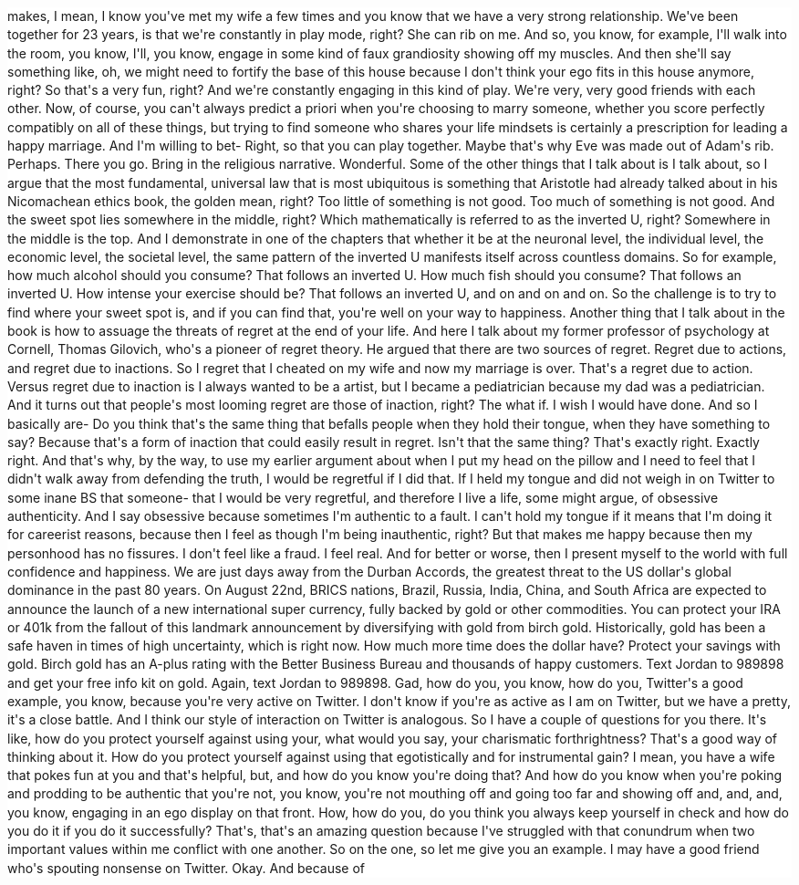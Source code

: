 makes, I mean, I know you've met my wife a few times and you know that we have a very strong relationship. We've been together for 23 years, is that we're constantly in play mode, right? She can rib on me. And so, you know, for example, I'll walk into the room, you know, I'll, you know, engage in some kind of faux grandiosity showing off my muscles. And then she'll say something like, oh, we might need to fortify the base of this house because I don't think your ego fits in this house anymore, right? So that's a very fun, right? And we're constantly engaging in this kind of play. We're very, very good friends with each other. Now, of course, you can't always predict a priori when you're choosing to marry someone, whether you score perfectly compatibly on all of these things, but trying to find someone who shares your life mindsets is certainly a prescription for leading a happy marriage. And I'm willing to bet- Right, so that you can play together. Maybe that's why Eve was made out of Adam's rib. Perhaps. There you go. Bring in the religious narrative. Wonderful. Some of the other things that I talk about is I talk about, so I argue that the most fundamental, universal law that is most ubiquitous is something that Aristotle had already talked about in his Nicomachean ethics book, the golden mean, right? Too little of something is not good. Too much of something is not good. And the sweet spot lies somewhere in the middle, right? Which mathematically is referred to as the inverted U, right? Somewhere in the middle is the top. And I demonstrate in one of the chapters that whether it be at the neuronal level, the individual level, the economic level, the societal level, the same pattern of the inverted U manifests itself across countless domains. So for example, how much alcohol should you consume? That follows an inverted U. How much fish should you consume? That follows an inverted U. How intense your exercise should be? That follows an inverted U, and on and on and on. So the challenge is to try to find where your sweet spot is, and if you can find that, you're well on your way to happiness. Another thing that I talk about in the book is how to assuage the threats of regret at the end of your life. And here I talk about my former professor of psychology at Cornell, Thomas Gilovich, who's a pioneer of regret theory. He argued that there are two sources of regret. Regret due to actions, and regret due to inactions. So I regret that I cheated on my wife and now my marriage is over. That's a regret due to action. Versus regret due to inaction is I always wanted to be a artist, but I became a pediatrician because my dad was a pediatrician. And it turns out that people's most looming regret are those of inaction, right? The what if. I wish I would have done. And so I basically are- Do you think that's the same thing that befalls people when they hold their tongue, when they have something to say? Because that's a form of inaction that could easily result in regret. Isn't that the same thing? That's exactly right. Exactly right. And that's why, by the way, to use my earlier argument about when I put my head on the pillow and I need to feel that I didn't walk away from defending the truth, I would be regretful if I did that. If I held my tongue and did not weigh in on Twitter to some inane BS that someone- that I would be very regretful, and therefore I live a life, some might argue, of obsessive authenticity. And I say obsessive because sometimes I'm authentic to a fault. I can't hold my tongue if it means that I'm doing it for careerist reasons, because then I feel as though I'm being inauthentic, right? But that makes me happy because then my personhood has no fissures. I don't feel like a fraud. I feel real. And for better or worse, then I present myself to the world with full confidence and happiness. We are just days away from the Durban Accords, the greatest threat to the US dollar's global dominance in the past 80 years. On August 22nd, BRICS nations, Brazil, Russia, India, China, and South Africa are expected to announce the launch of a new international super currency, fully backed by gold or other commodities. You can protect your IRA or 401k from the fallout of this landmark announcement by diversifying with gold from birch gold. Historically, gold has been a safe haven in times of high uncertainty, which is right now. How much more time does the dollar have? Protect your savings with gold. Birch gold has an A-plus rating with the Better Business Bureau and thousands of happy customers. Text Jordan to 989898 and get your free info kit on gold. Again, text Jordan to 989898. Gad, how do you, you know, how do you, Twitter's a good example, you know, because you're very active on Twitter. I don't know if you're as active as I am on Twitter, but we have a pretty, it's a close battle. And I think our style of interaction on Twitter is analogous. So I have a couple of questions for you there. It's like, how do you protect yourself against using your, what would you say, your charismatic forthrightness? That's a good way of thinking about it. How do you protect yourself against using that egotistically and for instrumental gain? I mean, you have a wife that pokes fun at you and that's helpful, but, and how do you know you're doing that? And how do you know when you're poking and prodding to be authentic that you're not, you know, you're not mouthing off and going too far and showing off and, and, and, you know, engaging in an ego display on that front. How, how do you, do you think you always keep yourself in check and how do you do it if you do it successfully? That's, that's an amazing question because I've struggled with that conundrum when two important values within me conflict with one another. So on the one, so let me give you an example. I may have a good friend who's spouting nonsense on Twitter. Okay. And because of